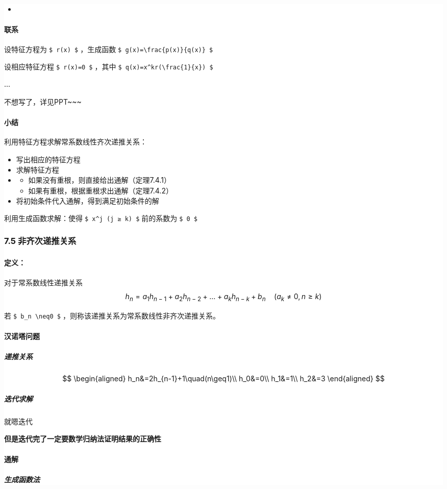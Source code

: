 + 

#### 联系

设特征方程为  `$ r(x) $`  ，生成函数  `$ g(x)=\frac{p(x)}{q(x)} $` 

设相应特征方程  `$ r(x)=0 $`  ，其中  `$ q(x)=x^kr(\frac{1}{x}) $` 

...

不想写了，详见PPT~~~

#### 小结

利用特征方程求解常系数线性齐次递推关系：

+ 写出相应的特征方程
+ 求解特征方程
+ + 如果没有重根，则直接给出通解（定理7.4.1）
  + 如果有重根，根据重根求出通解（定理7.4.2）
+ 将初始条件代入通解，得到满足初始条件的解

利用生成函数求解：使得  `$ x^j (j ≥ k) $`  前的系数为  `$ 0 $` 

### 7.5 非齐次递推关系

#### 定义：

对于常系数线性递推关系
$$
h_n=a_1h_{n-1}+a_2h_{n-2}+...+a_kh_{n-k}+b_n\quad(a_k \neq 0,n\geq k)
$$

若  `$ b_n \neq0 $` ，则称该递推关系为常系数线性非齐次递推关系。

#### 汉诺塔问题

##### 递推关系

$$
\begin{aligned}
h_n&=2h_{n-1}+1\quad(n\geq1)\\
h_0&=0\\
h_1&=1\\
h_2&=3
\end{aligned}
$$

##### 迭代求解

就嗯迭代

**但是迭代完了一定要数学归纳法证明结果的正确性**

#### 通解

##### 生成函数法
